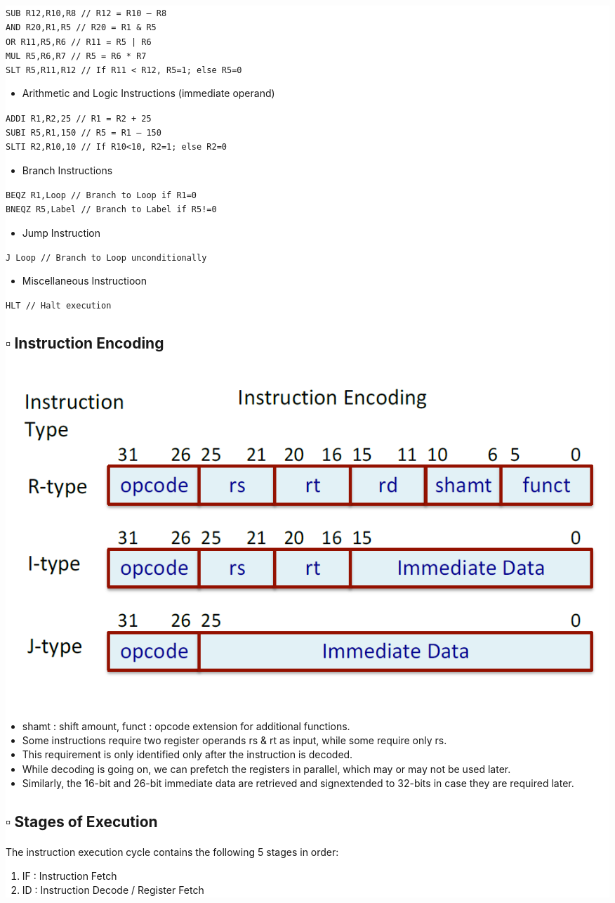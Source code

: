 ```
SUB R12,R10,R8 // R12 = R10 – R8  
AND R20,R1,R5 // R20 = R1 & R5  
OR R11,R5,R6 // R11 = R5 | R6  
MUL R5,R6,R7 // R5 = R6 * R7  
SLT R5,R11,R12 // If R11 < R12, R5=1; else R5=0 
```
- Arithmetic and Logic Instructions (immediate operand)  
```
ADDI R1,R2,25 // R1 = R2 + 25  
SUBI R5,R1,150 // R5 = R1 – 150  
SLTI R2,R10,10 // If R10<10, R2=1; else R2=0 
```
- Branch Instructions  
```
BEQZ R1,Loop // Branch to Loop if R1=0  
BNEQZ R5,Label // Branch to Label if R5!=0  
```
- Jump Instruction  
```
J Loop // Branch to Loop unconditionally  
```
- Miscellaneous Instructioon  
```
HLT // Halt execution 
```
## ▫️ Instruction Encoding  
![ISR](./instruction_set.png)  
- shamt : shift amount, funct : opcode extension for additional functions.
- Some instructions require two register operands rs & rt as input, while some require only rs. 
- This requirement is only identified only after the instruction is decoded. 
- While decoding is going on, we can prefetch the registers in parallel, which may or may not be used later. 
- Similarly, the 16-bit and 26-bit immediate data are retrieved and signextended to 32-bits in case they are required later.  
## ▫️ Stages of Execution  
The instruction execution cycle contains the following 5 stages in order:  
1. IF : Instruction Fetch  
2. ID : Instruction Decode / Register Fetch  